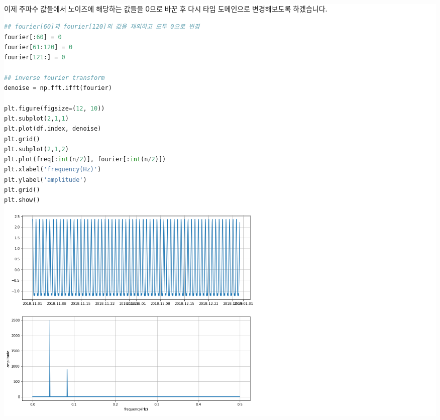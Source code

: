 이제 주파수 값들에서 노이즈에 해당하는 값들을 0으로 바꾼 후 다시 타임 도메인으로 변경해보도록 하겠습니다. 

```python
## fourier[60]과 fourier[120]의 값을 제외하고 모두 0으로 변경
fourier[:60] = 0
fourier[61:120] = 0
fourier[121:] = 0

## inverse fourier transform 
denoise = np.fft.ifft(fourier)

plt.figure(figsize=(12, 10))
plt.subplot(2,1,1)
plt.plot(df.index, denoise)
plt.grid()
plt.subplot(2,1,2)
plt.plot(freq[:int(n/2)], fourier[:int(n/2)])
plt.xlabel('frequency(Hz)')
plt.ylabel('amplitude')
plt.grid()
plt.show()

```

<img src = "/assets/img/2019-01-23/fig4.png" width='500'><br>
